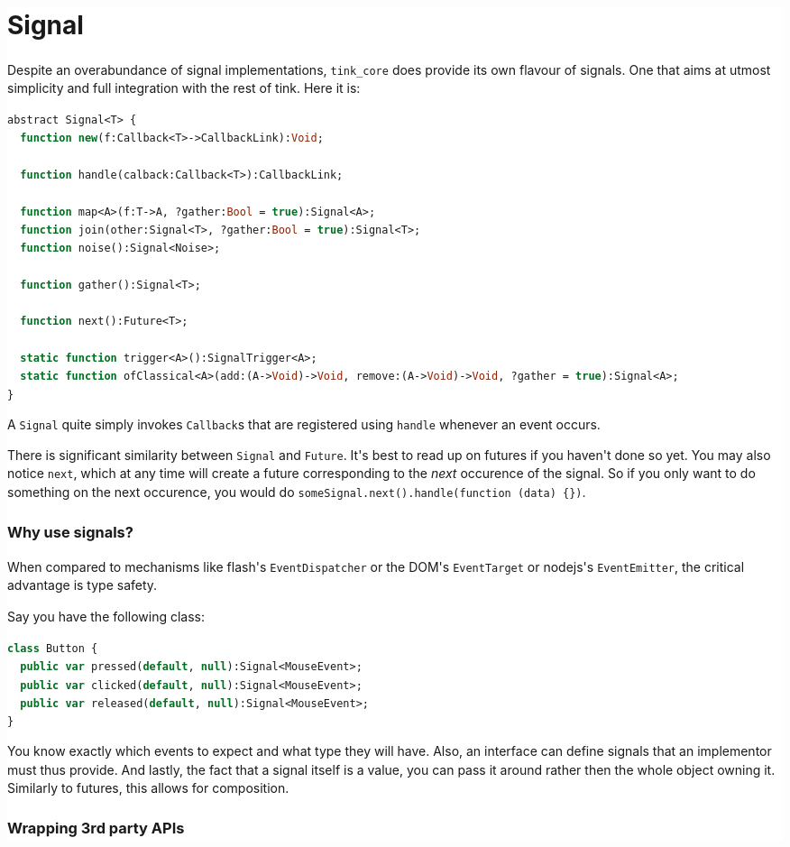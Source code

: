 # Signal

Despite an overabundance of signal implementations, `tink_core` does provide its own flavour of signals. One that aims at utmost simplicity and full integration with the rest of tink. Here it is:

```haxe
abstract Signal<T> {
  function new(f:Callback<T>->CallbackLink):Void;

  function handle(calback:Callback<T>):CallbackLink;
  
  function map<A>(f:T->A, ?gather:Bool = true):Signal<A>;
  function join(other:Signal<T>, ?gather:Bool = true):Signal<T>;
  function noise():Signal<Noise>;
  
  function gather():Signal<T>;
  
  function next():Future<T>;  
  
  static function trigger<A>():SignalTrigger<A>;
  static function ofClassical<A>(add:(A->Void)->Void, remove:(A->Void)->Void, ?gather = true):Signal<A>;
}
```

A `Signal` quite simply invokes `Callback`s that are registered using `handle` whenever an event occurs.

There is significant similarity between `Signal` and `Future`. It's best to read up on futures if you haven't done so yet. You may also notice `next`, which at any time will create a future corresponding to the *next* occurence of the signal. So if you only want to do something on the next occurence, you would do `someSignal.next().handle(function (data) {})`.

### Why use signals?

When compared to mechanisms like flash's `EventDispatcher` or the DOM's `EventTarget` or nodejs's `EventEmitter`, the critical advantage is type safety.

Say you have the following class:

```haxe
class Button {
  public var pressed(default, null):Signal<MouseEvent>;
  public var clicked(default, null):Signal<MouseEvent>;
  public var released(default, null):Signal<MouseEvent>;
}
```

You know exactly which events to expect and what type they will have. Also, an interface can define signals that an implementor must thus provide. And lastly, the fact that a signal itself is a value, you can pass it around rather then the whole object owning it. Similarly to futures, this allows for composition.

### Wrapping 3rd party APIs
